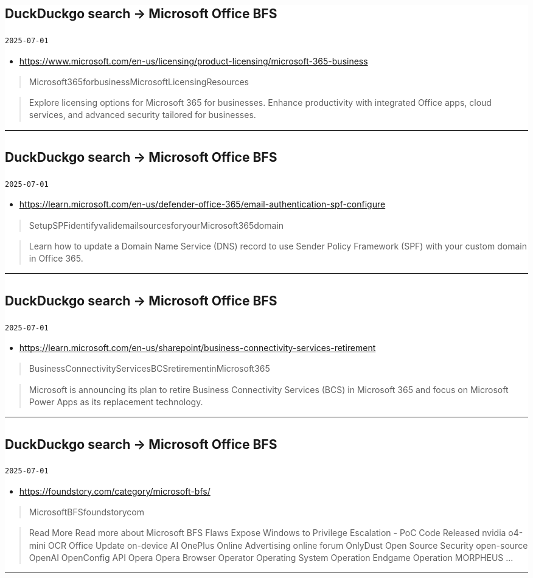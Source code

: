 
## DuckDuckgo search -> Microsoft Office BFS
`2025-07-01`

* https://www.microsoft.com/en-us/licensing/product-licensing/microsoft-365-business

<blockquote>
 Microsoft365forbusinessMicrosoftLicensingResources
</blockquote>
<blockquote>
Explore licensing options for Microsoft 365 for businesses. Enhance productivity with integrated Office apps, cloud services, and advanced security tailored for businesses.
</blockquote>

---

## DuckDuckgo search -> Microsoft Office BFS
`2025-07-01`

* https://learn.microsoft.com/en-us/defender-office-365/email-authentication-spf-configure

<blockquote>
 SetupSPFidentifyvalidemailsourcesforyourMicrosoft365domain
</blockquote>
<blockquote>
Learn how to update a Domain Name Service (DNS) record to use Sender Policy Framework (SPF) with your custom domain in Office 365.
</blockquote>

---

## DuckDuckgo search -> Microsoft Office BFS
`2025-07-01`

* https://learn.microsoft.com/en-us/sharepoint/business-connectivity-services-retirement

<blockquote>
 BusinessConnectivityServicesBCSretirementinMicrosoft365
</blockquote>
<blockquote>
Microsoft is announcing its plan to retire Business Connectivity Services (BCS) in Microsoft 365 and focus on Microsoft Power Apps as its replacement technology.
</blockquote>

---

## DuckDuckgo search -> Microsoft Office BFS
`2025-07-01`

* https://foundstory.com/category/microsoft-bfs/

<blockquote>
 MicrosoftBFSfoundstorycom
</blockquote>
<blockquote>
Read More Read more about Microsoft BFS Flaws Expose Windows to Privilege Escalation - PoC Code Released nvidia o4-mini OCR Office Update on-device AI OnePlus Online Advertising online forum OnlyDust Open Source Security open-source OpenAI OpenConfig API Opera Opera Browser Operator Operating System Operation Endgame Operation MORPHEUS ...
</blockquote>

---